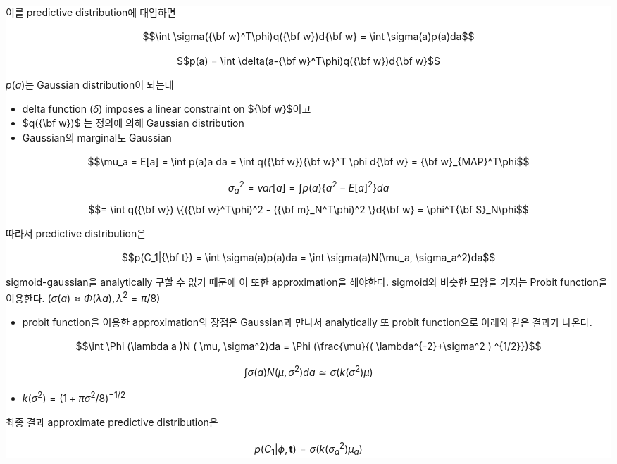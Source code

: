 이를 predictive distribution에 대입하면

$$\int \sigma({\bf w}^T\phi)q({\bf w})d{\bf w} = \int \sigma(a)p(a)da$$

$$p(a) = \int \delta(a-{\bf w}^T\phi)q({\bf w})d{\bf w}$$

$p(a)$는 Gaussian distribution이 되는데
- delta function ($\delta$) imposes a linear constraint on ${\bf w}$이고
-  $q({\bf w})$ 는 정의에 의해 Gaussian distribution
- Gaussian의 marginal도 Gaussian

$$\mu_a = E[a] = \int p(a)a da = \int q({\bf w}){\bf w}^T \phi d{\bf w} = {\bf w}_{MAP}^T\phi$$

$$\sigma_a^2 = var[a] = \int p(a)\{ a^2 - E[a]^2 \}da $$
$$= \int q({\bf w}) \{({\bf w}^T\phi)^2 - ({\bf m}_N^T\phi)^2 \}d{\bf w} = \phi^T{\bf S}_N\phi$$

따라서 predictive distribution은

$$p(C_1|{\bf t}) = \int \sigma(a)p(a)da = \int \sigma(a)N(\mu_a, \sigma_a^2)da$$

sigmoid-gaussian을 analytically 구할 수 없기 때문에 이 또한 approximation을 해야한다. sigmoid와 비슷한 모양을 가지는 Probit function을 이용한다. ($\sigma(a) \approx \Phi(\lambda a) ,\lambda^2 = \pi / 8$)
- probit function을 이용한 approximation의 장점은 Gaussian과 만나서 analytically 또 probit function으로 아래와 같은 결과가 나온다.

$$\int \Phi (\lambda a )N ( \mu, \sigma^2)da = \Phi (\frac{\mu}{(  \lambda^{-2}+\sigma^2 ) ^{1/2}})$$

$$\int \sigma(a) N(\mu,\sigma^2)da \simeq \sigma (k(\sigma^2)\mu)$$

- $k(\sigma^2) = (1+\pi \sigma^2 / 8)^{-1/2}$

최종 결과 approximate predictive distribution은

$$p(C_1 | \phi, \textbf{t}) = \sigma (k(\sigma^2_a)\mu_a)$$
